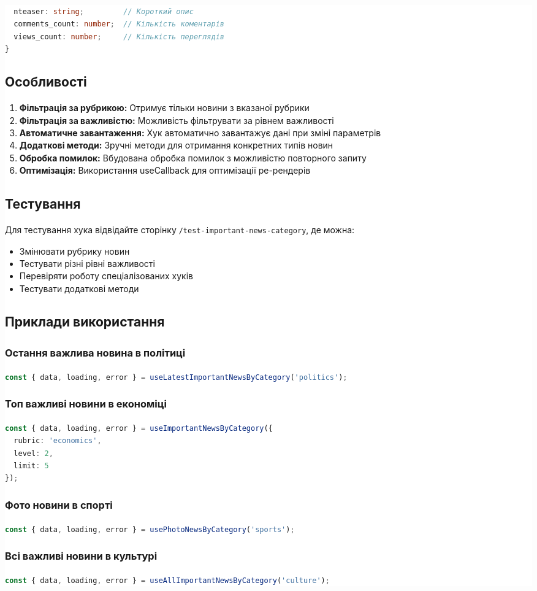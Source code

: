 ```typescript
  nteaser: string;         // Короткий опис
  comments_count: number;  // Кількість коментарів
  views_count: number;     // Кількість переглядів
}
```

## Особливості

1. **Фільтрація за рубрикою:** Отримує тільки новини з вказаної рубрики
2. **Фільтрація за важливістю:** Можливість фільтрувати за рівнем важливості
3. **Автоматичне завантаження:** Хук автоматично завантажує дані при зміні параметрів
4. **Додаткові методи:** Зручні методи для отримання конкретних типів новин
5. **Обробка помилок:** Вбудована обробка помилок з можливістю повторного запиту
6. **Оптимізація:** Використання useCallback для оптимізації ре-рендерів

## Тестування

Для тестування хука відвідайте сторінку `/test-important-news-category`, де можна:
- Змінювати рубрику новин
- Тестувати різні рівні важливості
- Перевіряти роботу спеціалізованих хуків
- Тестувати додаткові методи

## Приклади використання

### Остання важлива новина в політиці

```typescript
const { data, loading, error } = useLatestImportantNewsByCategory('politics');
```

### Топ важливі новини в економіці

```typescript
const { data, loading, error } = useImportantNewsByCategory({
  rubric: 'economics',
  level: 2,
  limit: 5
});
```

### Фото новини в спорті

```typescript
const { data, loading, error } = usePhotoNewsByCategory('sports');
```

### Всі важливі новини в культурі

```typescript
const { data, loading, error } = useAllImportantNewsByCategory('culture');
```
